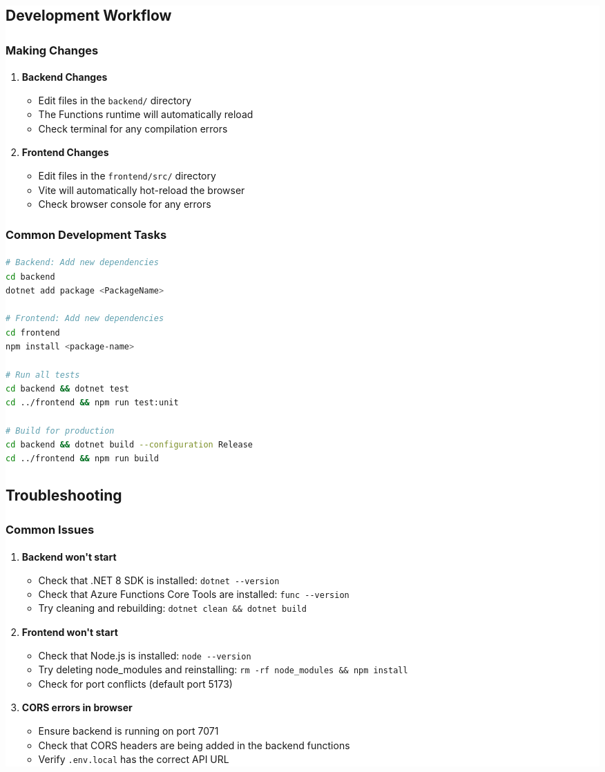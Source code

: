## Development Workflow

### Making Changes

1. **Backend Changes**
   - Edit files in the `backend/` directory
   - The Functions runtime will automatically reload
   - Check terminal for any compilation errors

2. **Frontend Changes**
   - Edit files in the `frontend/src/` directory
   - Vite will automatically hot-reload the browser
   - Check browser console for any errors

### Common Development Tasks

```bash
# Backend: Add new dependencies
cd backend
dotnet add package <PackageName>

# Frontend: Add new dependencies  
cd frontend
npm install <package-name>

# Run all tests
cd backend && dotnet test
cd ../frontend && npm run test:unit

# Build for production
cd backend && dotnet build --configuration Release
cd ../frontend && npm run build
```

## Troubleshooting

### Common Issues

1. **Backend won't start**
   - Check that .NET 8 SDK is installed: `dotnet --version`
   - Check that Azure Functions Core Tools are installed: `func --version`
   - Try cleaning and rebuilding: `dotnet clean && dotnet build`

2. **Frontend won't start**
   - Check that Node.js is installed: `node --version`
   - Try deleting node_modules and reinstalling: `rm -rf node_modules && npm install`
   - Check for port conflicts (default port 5173)

3. **CORS errors in browser**
   - Ensure backend is running on port 7071
   - Check that CORS headers are being added in the backend functions
   - Verify `.env.local` has the correct API URL
